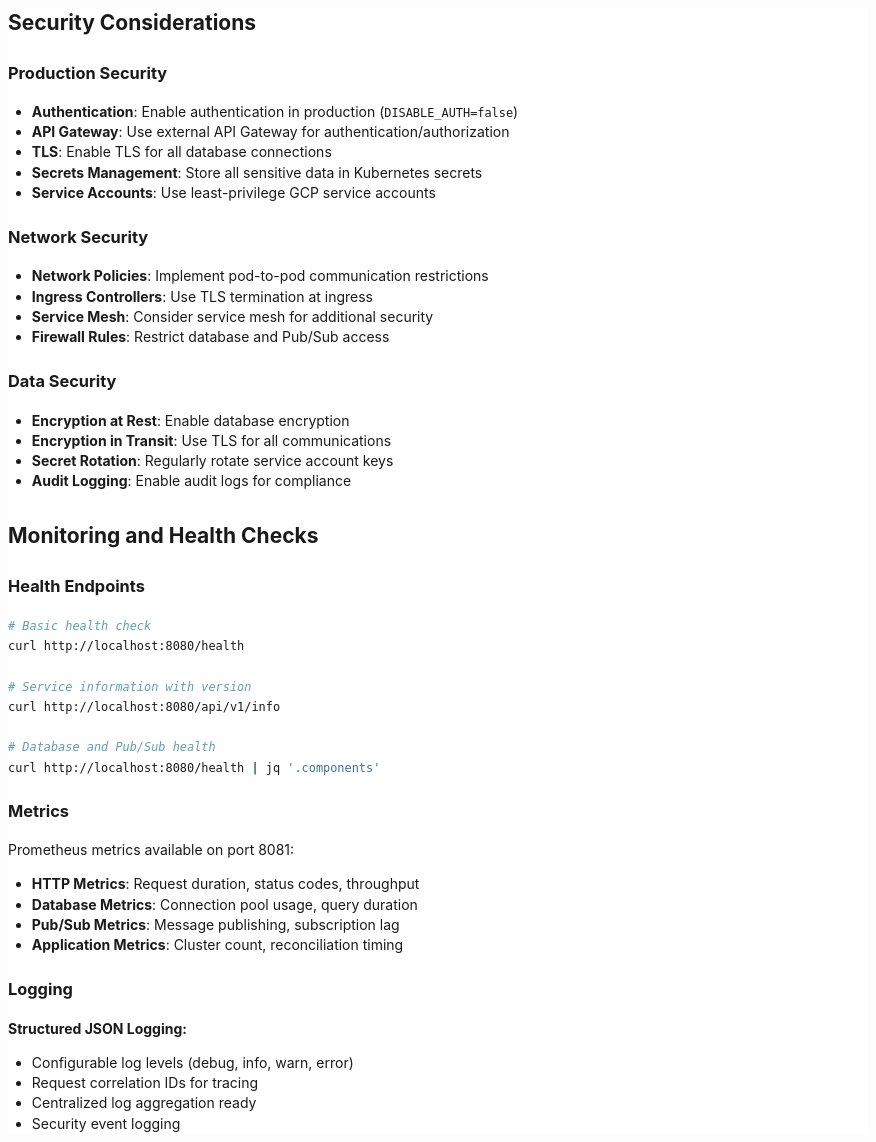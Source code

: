 ## Security Considerations

### Production Security

- **Authentication**: Enable authentication in production (`DISABLE_AUTH=false`)
- **API Gateway**: Use external API Gateway for authentication/authorization
- **TLS**: Enable TLS for all database connections
- **Secrets Management**: Store all sensitive data in Kubernetes secrets
- **Service Accounts**: Use least-privilege GCP service accounts

### Network Security

- **Network Policies**: Implement pod-to-pod communication restrictions
- **Ingress Controllers**: Use TLS termination at ingress
- **Service Mesh**: Consider service mesh for additional security
- **Firewall Rules**: Restrict database and Pub/Sub access

### Data Security

- **Encryption at Rest**: Enable database encryption
- **Encryption in Transit**: Use TLS for all communications
- **Secret Rotation**: Regularly rotate service account keys
- **Audit Logging**: Enable audit logs for compliance

## Monitoring and Health Checks

### Health Endpoints

```bash
# Basic health check
curl http://localhost:8080/health

# Service information with version
curl http://localhost:8080/api/v1/info

# Database and Pub/Sub health
curl http://localhost:8080/health | jq '.components'
```

### Metrics

Prometheus metrics available on port 8081:
- **HTTP Metrics**: Request duration, status codes, throughput
- **Database Metrics**: Connection pool usage, query duration
- **Pub/Sub Metrics**: Message publishing, subscription lag
- **Application Metrics**: Cluster count, reconciliation timing

### Logging

**Structured JSON Logging:**
- Configurable log levels (debug, info, warn, error)
- Request correlation IDs for tracing
- Centralized log aggregation ready
- Security event logging
